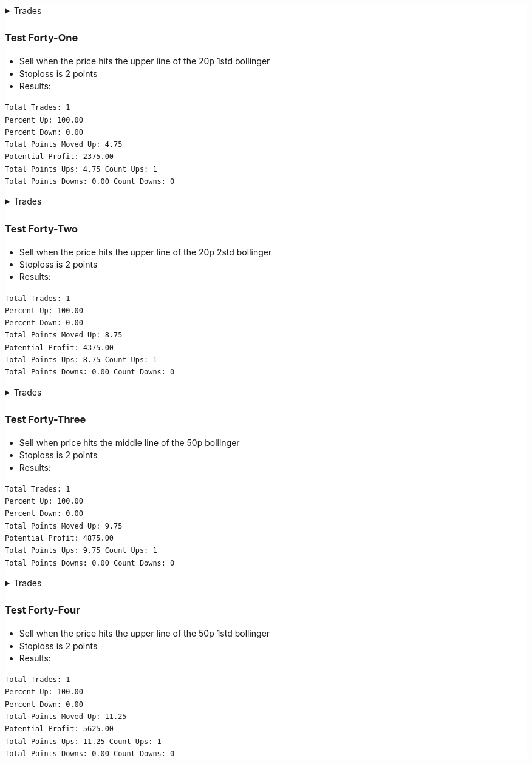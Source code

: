 <details><summary>Trades</summary></details>

### Test Forty-One
* Sell when the price hits the upper line of the 20p 1std bollinger
* Stoploss is 2 points
* Results:
```
Total Trades: 1
Percent Up: 100.00
Percent Down: 0.00
Total Points Moved Up: 4.75
Potential Profit: 2375.00
Total Points Ups: 4.75 Count Ups: 1
Total Points Downs: 0.00 Count Downs: 0
```

<details><summary>Trades</summary></details>

### Test Forty-Two
* Sell when the price hits the upper line of the 20p 2std bollinger
* Stoploss is 2 points
* Results:
```
Total Trades: 1
Percent Up: 100.00
Percent Down: 0.00
Total Points Moved Up: 8.75
Potential Profit: 4375.00
Total Points Ups: 8.75 Count Ups: 1
Total Points Downs: 0.00 Count Downs: 0
```

<details><summary>Trades</summary></details>

### Test Forty-Three
* Sell when price hits the middle line of the 50p bollinger
* Stoploss is 2 points
* Results:
```
Total Trades: 1
Percent Up: 100.00
Percent Down: 0.00
Total Points Moved Up: 9.75
Potential Profit: 4875.00
Total Points Ups: 9.75 Count Ups: 1
Total Points Downs: 0.00 Count Downs: 0
```

<details><summary>Trades</summary></details>

### Test Forty-Four
* Sell when the price hits the upper line of the 50p 1std bollinger
* Stoploss is 2 points
* Results:
```
Total Trades: 1
Percent Up: 100.00
Percent Down: 0.00
Total Points Moved Up: 11.25
Potential Profit: 5625.00
Total Points Ups: 11.25 Count Ups: 1
Total Points Downs: 0.00 Count Downs: 0
```

